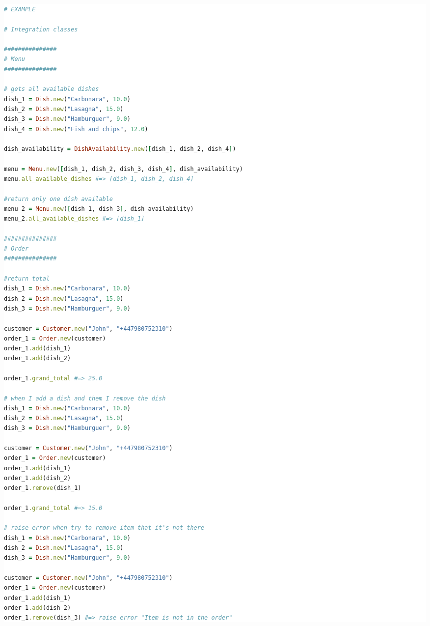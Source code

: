 ```ruby
# EXAMPLE

# Integration classes

###############
# Menu
###############

# gets all available dishes
dish_1 = Dish.new("Carbonara", 10.0)
dish_2 = Dish.new("Lasagna", 15.0)
dish_3 = Dish.new("Hamburguer", 9.0)
dish_4 = Dish.new("Fish and chips", 12.0)

dish_availability = DishAvailability.new([dish_1, dish_2, dish_4])

menu = Menu.new([dish_1, dish_2, dish_3, dish_4], dish_availability)
menu.all_available_dishes #=> [dish_1, dish_2, dish_4]

#return only one dish available
menu_2 = Menu.new([dish_1, dish_3], dish_availability)
menu_2.all_available_dishes #=> [dish_1]

###############
# Order
###############

#return total
dish_1 = Dish.new("Carbonara", 10.0)
dish_2 = Dish.new("Lasagna", 15.0)
dish_3 = Dish.new("Hamburguer", 9.0)

customer = Customer.new("John", "+447980752310")
order_1 = Order.new(customer)
order_1.add(dish_1)
order_1.add(dish_2)

order_1.grand_total #=> 25.0

# when I add a dish and them I remove the dish
dish_1 = Dish.new("Carbonara", 10.0)
dish_2 = Dish.new("Lasagna", 15.0)
dish_3 = Dish.new("Hamburguer", 9.0)

customer = Customer.new("John", "+447980752310")
order_1 = Order.new(customer)
order_1.add(dish_1)
order_1.add(dish_2)
order_1.remove(dish_1)

order_1.grand_total #=> 15.0

# raise error when try to remove item that it's not there
dish_1 = Dish.new("Carbonara", 10.0)
dish_2 = Dish.new("Lasagna", 15.0)
dish_3 = Dish.new("Hamburguer", 9.0)

customer = Customer.new("John", "+447980752310")
order_1 = Order.new(customer)
order_1.add(dish_1)
order_1.add(dish_2)
order_1.remove(dish_3) #=> raise error "Item is not in the order"

```